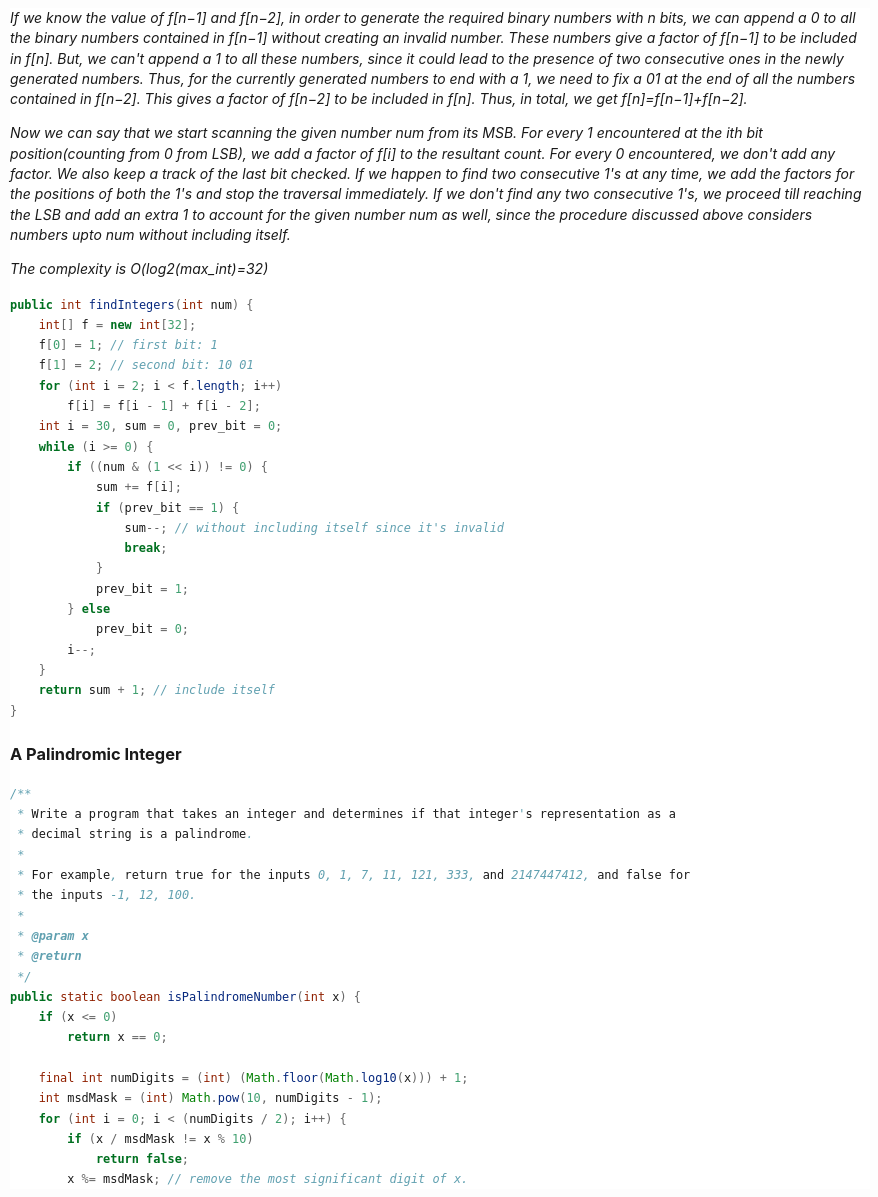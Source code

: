 _If we know the value of f[n−1] and f[n−2], in order to generate the required binary numbers with
n bits, we can append a 0 to all the binary numbers contained in f[n−1] without creating an invalid number. These numbers give a factor of f[n−1] to be included in f[n]. But, we can't append a 1 to all these numbers, since it could lead to the presence of two consecutive ones in the newly generated numbers. Thus, for the currently generated numbers to end with a 1, we need to fix a 01 at the end of all the numbers contained in f[n−2]. This gives a factor of f[n−2] to be included in
f[n]. Thus, in total, we get f[n]=f[n−1]+f[n−2]._

_Now we can say that we start scanning the given number num from its MSB. For every 1 encountered at the i​th bit position(counting from 0 from LSB), we add a factor of f[i] to the resultant count. For every 0 encountered, we don't add any factor. We also keep a track of the last bit checked. If we happen to find two consecutive 1's at any time, we add the factors for the positions of both the 1's and stop the traversal immediately. If we don't find any two consecutive 1's, we proceed till reaching the LSB and add an extra 1 to account for the given number num as well, since the procedure discussed above considers numbers upto num without including itself._

_The complexity is O(log2​​(max_int)=32)_

```java
public int findIntegers(int num) {
	int[] f = new int[32];
	f[0] = 1; // first bit: 1
	f[1] = 2; // second bit: 10 01
	for (int i = 2; i < f.length; i++)
		f[i] = f[i - 1] + f[i - 2];
	int i = 30, sum = 0, prev_bit = 0;
	while (i >= 0) {
		if ((num & (1 << i)) != 0) {
			sum += f[i];
			if (prev_bit == 1) {
				sum--; // without including itself since it's invalid
				break;
			}
			prev_bit = 1;
		} else
			prev_bit = 0;
		i--;
	}
	return sum + 1; // include itself
}
```


### A Palindromic Integer

```java
/**
 * Write a program that takes an integer and determines if that integer's representation as a
 * decimal string is a palindrome.
 *
 * For example, return true for the inputs 0, 1, 7, 11, 121, 333, and 2147447412, and false for
 * the inputs -1, 12, 100.
 *
 * @param x
 * @return
 */
public static boolean isPalindromeNumber(int x) {
	if (x <= 0)
		return x == 0;

	final int numDigits = (int) (Math.floor(Math.log10(x))) + 1;
	int msdMask = (int) Math.pow(10, numDigits - 1);
	for (int i = 0; i < (numDigits / 2); i++) {
		if (x / msdMask != x % 10)
			return false;
		x %= msdMask; // remove the most significant digit of x.
```